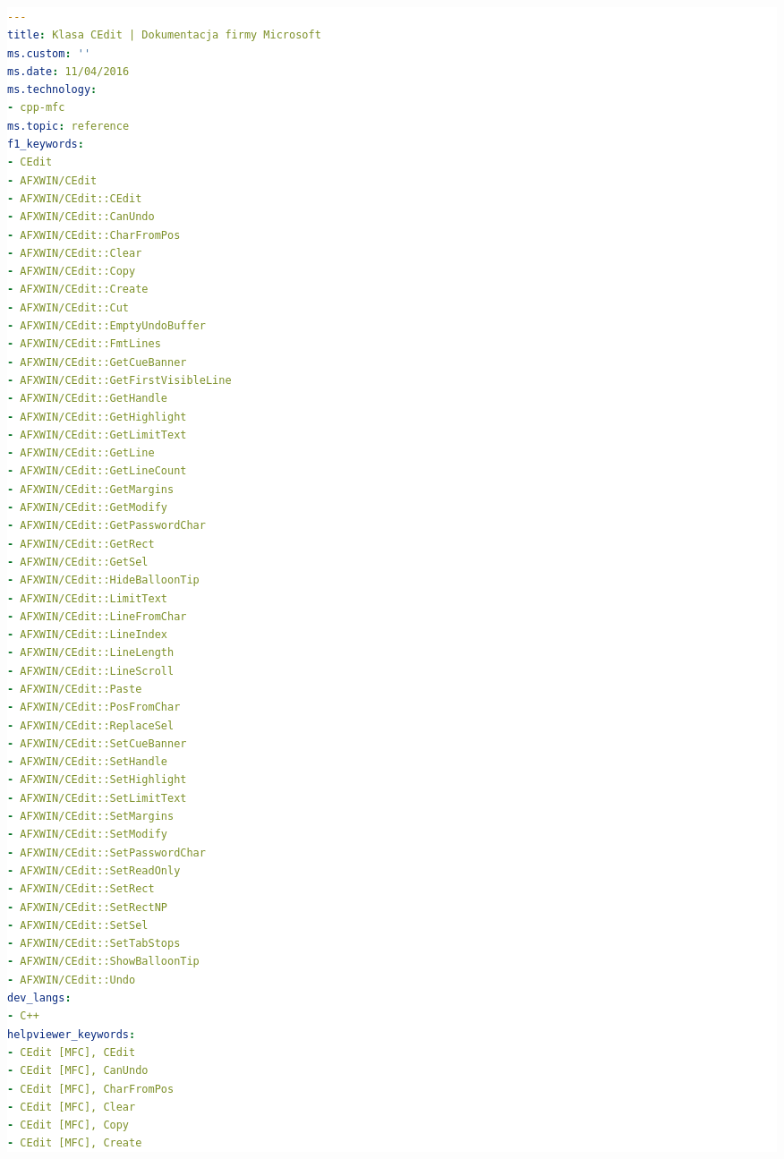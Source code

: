```yaml
---
title: Klasa CEdit | Dokumentacja firmy Microsoft
ms.custom: ''
ms.date: 11/04/2016
ms.technology:
- cpp-mfc
ms.topic: reference
f1_keywords:
- CEdit
- AFXWIN/CEdit
- AFXWIN/CEdit::CEdit
- AFXWIN/CEdit::CanUndo
- AFXWIN/CEdit::CharFromPos
- AFXWIN/CEdit::Clear
- AFXWIN/CEdit::Copy
- AFXWIN/CEdit::Create
- AFXWIN/CEdit::Cut
- AFXWIN/CEdit::EmptyUndoBuffer
- AFXWIN/CEdit::FmtLines
- AFXWIN/CEdit::GetCueBanner
- AFXWIN/CEdit::GetFirstVisibleLine
- AFXWIN/CEdit::GetHandle
- AFXWIN/CEdit::GetHighlight
- AFXWIN/CEdit::GetLimitText
- AFXWIN/CEdit::GetLine
- AFXWIN/CEdit::GetLineCount
- AFXWIN/CEdit::GetMargins
- AFXWIN/CEdit::GetModify
- AFXWIN/CEdit::GetPasswordChar
- AFXWIN/CEdit::GetRect
- AFXWIN/CEdit::GetSel
- AFXWIN/CEdit::HideBalloonTip
- AFXWIN/CEdit::LimitText
- AFXWIN/CEdit::LineFromChar
- AFXWIN/CEdit::LineIndex
- AFXWIN/CEdit::LineLength
- AFXWIN/CEdit::LineScroll
- AFXWIN/CEdit::Paste
- AFXWIN/CEdit::PosFromChar
- AFXWIN/CEdit::ReplaceSel
- AFXWIN/CEdit::SetCueBanner
- AFXWIN/CEdit::SetHandle
- AFXWIN/CEdit::SetHighlight
- AFXWIN/CEdit::SetLimitText
- AFXWIN/CEdit::SetMargins
- AFXWIN/CEdit::SetModify
- AFXWIN/CEdit::SetPasswordChar
- AFXWIN/CEdit::SetReadOnly
- AFXWIN/CEdit::SetRect
- AFXWIN/CEdit::SetRectNP
- AFXWIN/CEdit::SetSel
- AFXWIN/CEdit::SetTabStops
- AFXWIN/CEdit::ShowBalloonTip
- AFXWIN/CEdit::Undo
dev_langs:
- C++
helpviewer_keywords:
- CEdit [MFC], CEdit
- CEdit [MFC], CanUndo
- CEdit [MFC], CharFromPos
- CEdit [MFC], Clear
- CEdit [MFC], Copy
- CEdit [MFC], Create
```
